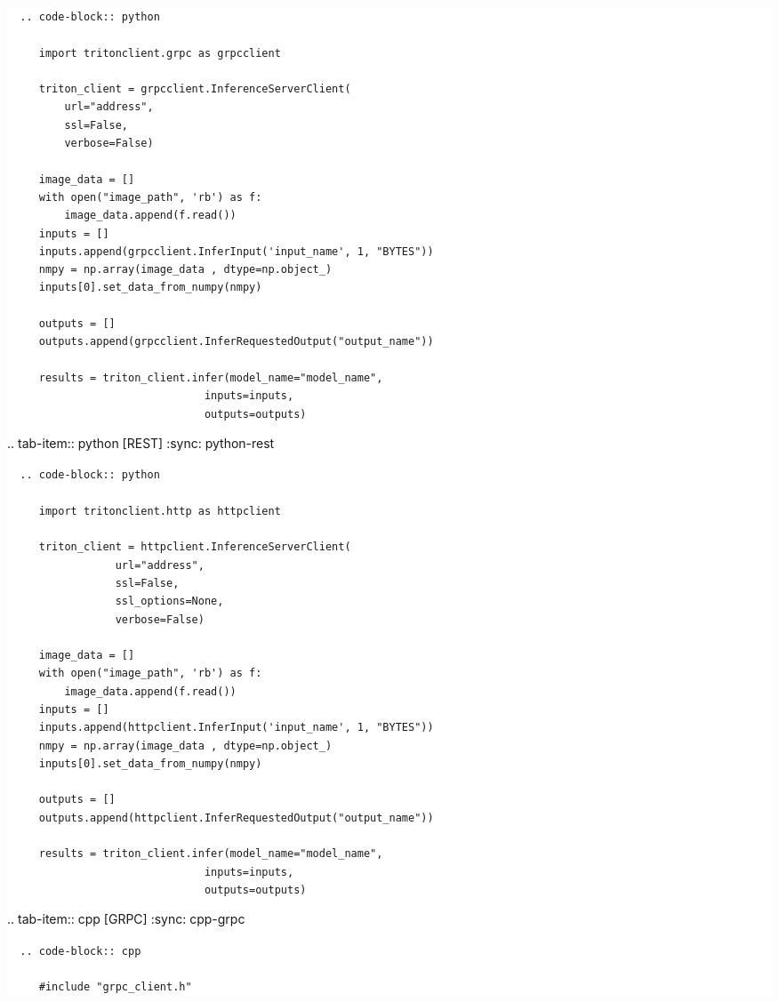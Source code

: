       .. code-block:: python
                          
         import tritonclient.grpc as grpcclient
                    
         triton_client = grpcclient.InferenceServerClient(
             url="address",
             ssl=False,
             verbose=False)
                          
         image_data = []
         with open("image_path", 'rb') as f:
             image_data.append(f.read())
         inputs = []
         inputs.append(grpcclient.InferInput('input_name', 1, "BYTES"))
         nmpy = np.array(image_data , dtype=np.object_)
         inputs[0].set_data_from_numpy(nmpy)
                      
         outputs = []
         outputs.append(grpcclient.InferRequestedOutput("output_name"))
                                  
         results = triton_client.infer(model_name="model_name",
                                   inputs=inputs,
                                   outputs=outputs)
   
   .. tab-item::  python [REST]
      :sync: python-rest
   
      .. code-block:: python
                  
         import tritonclient.http as httpclient
                     
         triton_client = httpclient.InferenceServerClient(
                     url="address",
                     ssl=False,
                     ssl_options=None,
                     verbose=False)
                 
         image_data = []
         with open("image_path", 'rb') as f:
             image_data.append(f.read())
         inputs = []
         inputs.append(httpclient.InferInput('input_name', 1, "BYTES"))
         nmpy = np.array(image_data , dtype=np.object_)
         inputs[0].set_data_from_numpy(nmpy)
                                    
         outputs = []
         outputs.append(httpclient.InferRequestedOutput("output_name"))
                             
         results = triton_client.infer(model_name="model_name",
                                   inputs=inputs,
                                   outputs=outputs)
   
   .. tab-item::  cpp [GRPC]
      :sync: cpp-grpc
   
      .. code-block:: cpp
                    
         #include "grpc_client.h"
                      